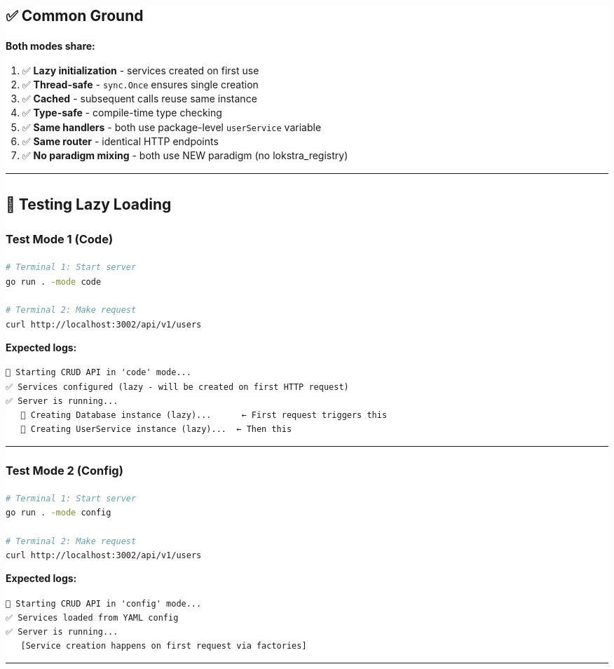 
## ✅ Common Ground

**Both modes share:**

1. ✅ **Lazy initialization** - services created on first use
2. ✅ **Thread-safe** - `sync.Once` ensures single creation
3. ✅ **Cached** - subsequent calls reuse same instance
4. ✅ **Type-safe** - compile-time type checking
5. ✅ **Same handlers** - both use package-level `userService` variable
6. ✅ **Same router** - identical HTTP endpoints
7. ✅ **No paradigm mixing** - both use NEW paradigm (no lokstra_registry)

---

## 🚀 Testing Lazy Loading

### Test Mode 1 (Code)

```bash
# Terminal 1: Start server
go run . -mode code

# Terminal 2: Make request
curl http://localhost:3002/api/v1/users
```

**Expected logs:**
```
🚀 Starting CRUD API in 'code' mode...
✅ Services configured (lazy - will be created on first HTTP request)
✅ Server is running...
   🔧 Creating Database instance (lazy)...      ← First request triggers this
   🔧 Creating UserService instance (lazy)...  ← Then this
```

---

### Test Mode 2 (Config)

```bash
# Terminal 1: Start server
go run . -mode config

# Terminal 2: Make request
curl http://localhost:3002/api/v1/users
```

**Expected logs:**
```
🚀 Starting CRUD API in 'config' mode...
✅ Services loaded from YAML config
✅ Server is running...
   [Service creation happens on first request via factories]
```

---